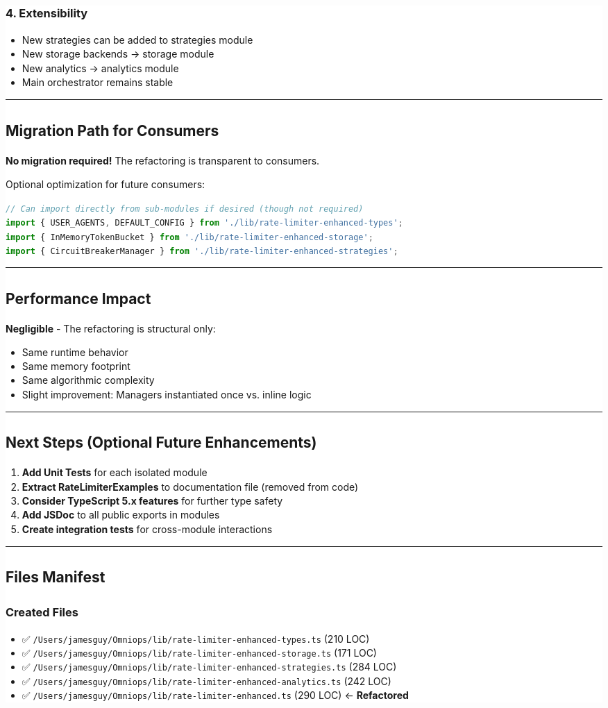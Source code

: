 ### 4. Extensibility
- New strategies can be added to strategies module
- New storage backends → storage module
- New analytics → analytics module
- Main orchestrator remains stable

---

## Migration Path for Consumers

**No migration required!** The refactoring is transparent to consumers.

Optional optimization for future consumers:
```typescript
// Can import directly from sub-modules if desired (though not required)
import { USER_AGENTS, DEFAULT_CONFIG } from './lib/rate-limiter-enhanced-types';
import { InMemoryTokenBucket } from './lib/rate-limiter-enhanced-storage';
import { CircuitBreakerManager } from './lib/rate-limiter-enhanced-strategies';
```

---

## Performance Impact

**Negligible** - The refactoring is structural only:
- Same runtime behavior
- Same memory footprint
- Same algorithmic complexity
- Slight improvement: Managers instantiated once vs. inline logic

---

## Next Steps (Optional Future Enhancements)

1. **Add Unit Tests** for each isolated module
2. **Extract RateLimiterExamples** to documentation file (removed from code)
3. **Consider TypeScript 5.x features** for further type safety
4. **Add JSDoc** to all public exports in modules
5. **Create integration tests** for cross-module interactions

---

## Files Manifest

### Created Files
- ✅ `/Users/jamesguy/Omniops/lib/rate-limiter-enhanced-types.ts` (210 LOC)
- ✅ `/Users/jamesguy/Omniops/lib/rate-limiter-enhanced-storage.ts` (171 LOC)
- ✅ `/Users/jamesguy/Omniops/lib/rate-limiter-enhanced-strategies.ts` (284 LOC)
- ✅ `/Users/jamesguy/Omniops/lib/rate-limiter-enhanced-analytics.ts` (242 LOC)
- ✅ `/Users/jamesguy/Omniops/lib/rate-limiter-enhanced.ts` (290 LOC) ← **Refactored**
